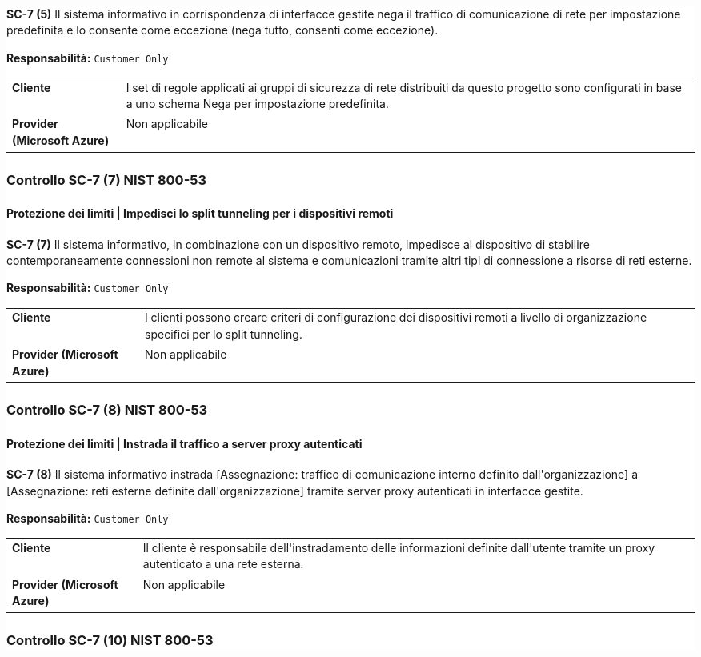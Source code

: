 **SC-7 (5)** Il sistema informativo in corrispondenza di interfacce gestite nega il traffico di comunicazione di rete per impostazione predefinita e lo consente come eccezione (nega tutto, consenti come eccezione).

**Responsabilità:** `Customer Only`

|||
|---|---|
| **Cliente** | I set di regole applicati ai gruppi di sicurezza di rete distribuiti da questo progetto sono configurati in base a uno schema Nega per impostazione predefinita. |
| **Provider (Microsoft Azure)** | Non applicabile |


 ### <a name="nist-800-53-control-sc-7-7"></a>Controllo SC-7 (7) NIST 800-53

#### <a name="boundary-protection--prevent-split-tunneling-for-remote-devices"></a>Protezione dei limiti | Impedisci lo split tunneling per i dispositivi remoti

**SC-7 (7)** Il sistema informativo, in combinazione con un dispositivo remoto, impedisce al dispositivo di stabilire contemporaneamente connessioni non remote al sistema e comunicazioni tramite altri tipi di connessione a risorse di reti esterne.

**Responsabilità:** `Customer Only`

|||
|---|---|
| **Cliente** | I clienti possono creare criteri di configurazione dei dispositivi remoti a livello di organizzazione specifici per lo split tunneling. |
| **Provider (Microsoft Azure)** | Non applicabile |


 ### <a name="nist-800-53-control-sc-7-8"></a>Controllo SC-7 (8) NIST 800-53

#### <a name="boundary-protection--route-traffic-to-authenticated-proxy-servers"></a>Protezione dei limiti | Instrada il traffico a server proxy autenticati

**SC-7 (8)** Il sistema informativo instrada [Assegnazione: traffico di comunicazione interno definito dall'organizzazione] a [Assegnazione: reti esterne definite dall'organizzazione] tramite server proxy autenticati in interfacce gestite.

**Responsabilità:** `Customer Only`

|||
|---|---|
| **Cliente** | Il cliente è responsabile dell'instradamento delle informazioni definite dall'utente tramite un proxy autenticato a una rete esterna. |
| **Provider (Microsoft Azure)** | Non applicabile |


 ### <a name="nist-800-53-control-sc-7-10"></a>Controllo SC-7 (10) NIST 800-53
